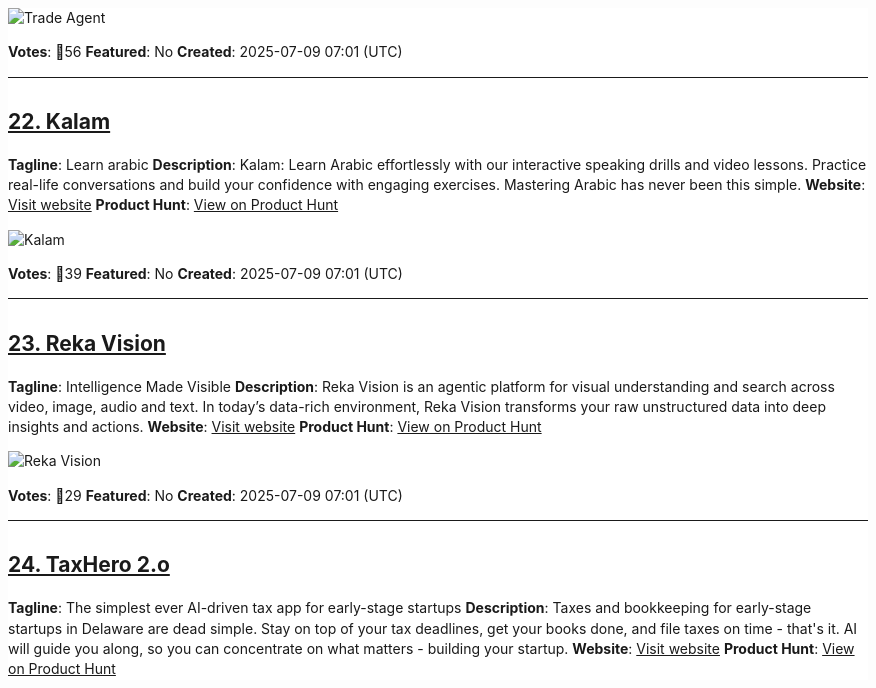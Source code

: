 ![Trade Agent](https://ph-files.imgix.net/22a41644-7b09-4915-896e-77028f2f6f75.png?auto=format)

**Votes**: 🔺56
**Featured**: No
**Created**: 2025-07-09 07:01 (UTC)

---

## [22. Kalam](https://www.producthunt.com/products/kalam?utm_campaign=producthunt-api&utm_medium=api-v2&utm_source=Application%3A+phdata+%28ID%3A+183397%29)
**Tagline**: Learn arabic
**Description**: Kalam: Learn Arabic effortlessly with our interactive speaking drills and video lessons. Practice real-life conversations and build your confidence with engaging exercises. Mastering Arabic has never been this simple.
**Website**: [Visit website](https://www.producthunt.com/r/ZRPLIWR32VQAUV?utm_campaign=producthunt-api&utm_medium=api-v2&utm_source=Application%3A+phdata+%28ID%3A+183397%29)
**Product Hunt**: [View on Product Hunt](https://www.producthunt.com/products/kalam?utm_campaign=producthunt-api&utm_medium=api-v2&utm_source=Application%3A+phdata+%28ID%3A+183397%29)

![Kalam](https://ph-files.imgix.net/f30c2c32-54a4-44db-b091-38584ea9a231.gif?auto=format)

**Votes**: 🔺39
**Featured**: No
**Created**: 2025-07-09 07:01 (UTC)

---

## [23. Reka Vision](https://www.producthunt.com/products/reka-vision?utm_campaign=producthunt-api&utm_medium=api-v2&utm_source=Application%3A+phdata+%28ID%3A+183397%29)
**Tagline**: Intelligence Made Visible
**Description**: Reka Vision is an agentic platform for visual understanding and search across video, image, audio and text. In today’s data-rich environment, Reka Vision transforms your raw unstructured data into deep insights and actions.
**Website**: [Visit website](https://www.producthunt.com/r/XS55ZYTHGWMTVL?utm_campaign=producthunt-api&utm_medium=api-v2&utm_source=Application%3A+phdata+%28ID%3A+183397%29)
**Product Hunt**: [View on Product Hunt](https://www.producthunt.com/products/reka-vision?utm_campaign=producthunt-api&utm_medium=api-v2&utm_source=Application%3A+phdata+%28ID%3A+183397%29)

![Reka Vision](https://ph-files.imgix.net/730ec0b5-d91d-4da4-8ff0-8325eba95244.png?auto=format)

**Votes**: 🔺29
**Featured**: No
**Created**: 2025-07-09 07:01 (UTC)

---

## [24. TaxHero 2.o](https://www.producthunt.com/products/taxhero-2-o?utm_campaign=producthunt-api&utm_medium=api-v2&utm_source=Application%3A+phdata+%28ID%3A+183397%29)
**Tagline**: The simplest ever AI-driven tax app for early-stage startups
**Description**: Taxes and bookkeeping for early-stage startups in Delaware are dead simple. Stay on top of your tax deadlines, get your books done, and file taxes on time - that's it. AI will guide you along, so you can concentrate on what matters - building your startup.
**Website**: [Visit website](https://www.producthunt.com/r/XT5LTBYRPBZRTS?utm_campaign=producthunt-api&utm_medium=api-v2&utm_source=Application%3A+phdata+%28ID%3A+183397%29)
**Product Hunt**: [View on Product Hunt](https://www.producthunt.com/products/taxhero-2-o?utm_campaign=producthunt-api&utm_medium=api-v2&utm_source=Application%3A+phdata+%28ID%3A+183397%29)
